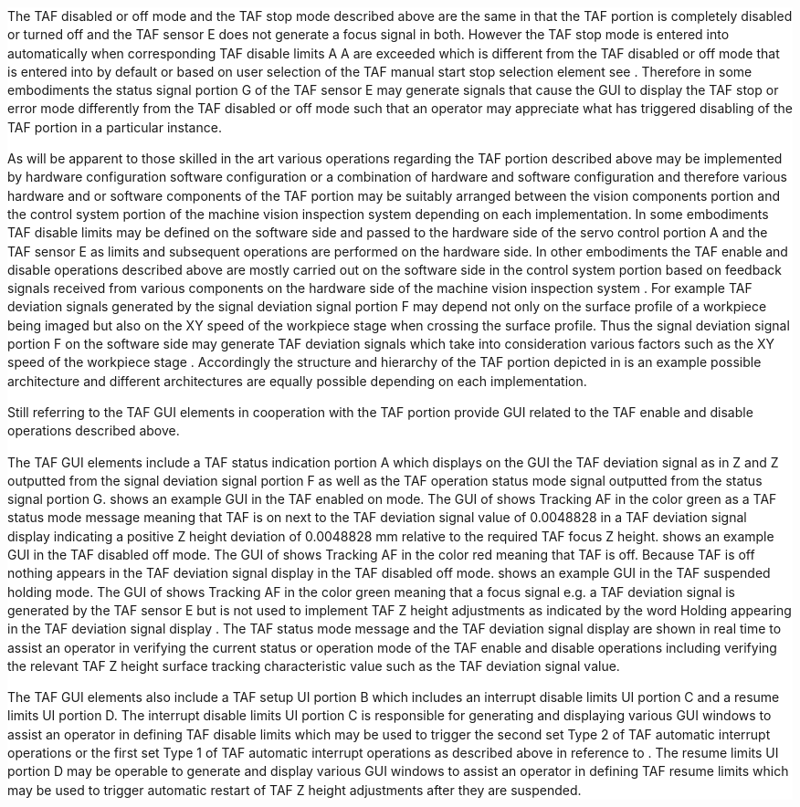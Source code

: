 The TAF disabled or off mode and the TAF stop mode described above are the same in that the TAF portion is completely disabled or turned off and the TAF sensor E does not generate a focus signal in both. However the TAF stop mode is entered into automatically when corresponding TAF disable limits A A are exceeded which is different from the TAF disabled or off mode that is entered into by default or based on user selection of the TAF manual start stop selection element see . Therefore in some embodiments the status signal portion G of the TAF sensor E may generate signals that cause the GUI to display the TAF stop or error mode differently from the TAF disabled or off mode such that an operator may appreciate what has triggered disabling of the TAF portion in a particular instance.

As will be apparent to those skilled in the art various operations regarding the TAF portion described above may be implemented by hardware configuration software configuration or a combination of hardware and software configuration and therefore various hardware and or software components of the TAF portion may be suitably arranged between the vision components portion and the control system portion of the machine vision inspection system depending on each implementation. In some embodiments TAF disable limits may be defined on the software side and passed to the hardware side of the servo control portion A and the TAF sensor E as limits and subsequent operations are performed on the hardware side. In other embodiments the TAF enable and disable operations described above are mostly carried out on the software side in the control system portion based on feedback signals received from various components on the hardware side of the machine vision inspection system . For example TAF deviation signals generated by the signal deviation signal portion F may depend not only on the surface profile of a workpiece being imaged but also on the XY speed of the workpiece stage when crossing the surface profile. Thus the signal deviation signal portion F on the software side may generate TAF deviation signals which take into consideration various factors such as the XY speed of the workpiece stage . Accordingly the structure and hierarchy of the TAF portion depicted in is an example possible architecture and different architectures are equally possible depending on each implementation.

Still referring to the TAF GUI elements in cooperation with the TAF portion provide GUI related to the TAF enable and disable operations described above.

The TAF GUI elements include a TAF status indication portion A which displays on the GUI the TAF deviation signal as in Z and Z outputted from the signal deviation signal portion F as well as the TAF operation status mode signal outputted from the status signal portion G. shows an example GUI in the TAF enabled on mode. The GUI of shows Tracking AF in the color green as a TAF status mode message meaning that TAF is on next to the TAF deviation signal value of 0.0048828 in a TAF deviation signal display indicating a positive Z height deviation of 0.0048828 mm relative to the required TAF focus Z height. shows an example GUI in the TAF disabled off mode. The GUI of shows Tracking AF in the color red meaning that TAF is off. Because TAF is off nothing appears in the TAF deviation signal display in the TAF disabled off mode. shows an example GUI in the TAF suspended holding mode. The GUI of shows Tracking AF in the color green meaning that a focus signal e.g. a TAF deviation signal is generated by the TAF sensor E but is not used to implement TAF Z height adjustments as indicated by the word Holding appearing in the TAF deviation signal display . The TAF status mode message and the TAF deviation signal display are shown in real time to assist an operator in verifying the current status or operation mode of the TAF enable and disable operations including verifying the relevant TAF Z height surface tracking characteristic value such as the TAF deviation signal value.

The TAF GUI elements also include a TAF setup UI portion B which includes an interrupt disable limits UI portion C and a resume limits UI portion D. The interrupt disable limits UI portion C is responsible for generating and displaying various GUI windows to assist an operator in defining TAF disable limits which may be used to trigger the second set Type 2 of TAF automatic interrupt operations or the first set Type 1 of TAF automatic interrupt operations as described above in reference to . The resume limits UI portion D may be operable to generate and display various GUI windows to assist an operator in defining TAF resume limits which may be used to trigger automatic restart of TAF Z height adjustments after they are suspended.
